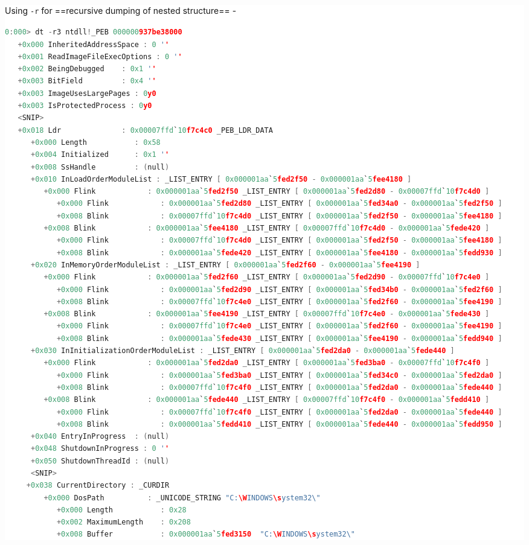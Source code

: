 Using `-r` for ==recursive dumping of nested structure== -

```c
0:000> dt -r3 ntdll!_PEB 000000937be38000
   +0x000 InheritedAddressSpace : 0 ''
   +0x001 ReadImageFileExecOptions : 0 ''
   +0x002 BeingDebugged    : 0x1 ''
   +0x003 BitField         : 0x4 ''
   +0x003 ImageUsesLargePages : 0y0
   +0x003 IsProtectedProcess : 0y0
   <SNIP>
   +0x018 Ldr              : 0x00007ffd`10f7c4c0 _PEB_LDR_DATA
      +0x000 Length           : 0x58
      +0x004 Initialized      : 0x1 ''
      +0x008 SsHandle         : (null) 
      +0x010 InLoadOrderModuleList : _LIST_ENTRY [ 0x000001aa`5fed2f50 - 0x000001aa`5fee4180 ]
         +0x000 Flink            : 0x000001aa`5fed2f50 _LIST_ENTRY [ 0x000001aa`5fed2d80 - 0x00007ffd`10f7c4d0 ]
            +0x000 Flink            : 0x000001aa`5fed2d80 _LIST_ENTRY [ 0x000001aa`5fed34a0 - 0x000001aa`5fed2f50 ]
            +0x008 Blink            : 0x00007ffd`10f7c4d0 _LIST_ENTRY [ 0x000001aa`5fed2f50 - 0x000001aa`5fee4180 ]
         +0x008 Blink            : 0x000001aa`5fee4180 _LIST_ENTRY [ 0x00007ffd`10f7c4d0 - 0x000001aa`5fede420 ]
            +0x000 Flink            : 0x00007ffd`10f7c4d0 _LIST_ENTRY [ 0x000001aa`5fed2f50 - 0x000001aa`5fee4180 ]
            +0x008 Blink            : 0x000001aa`5fede420 _LIST_ENTRY [ 0x000001aa`5fee4180 - 0x000001aa`5fedd930 ]
      +0x020 InMemoryOrderModuleList : _LIST_ENTRY [ 0x000001aa`5fed2f60 - 0x000001aa`5fee4190 ]
         +0x000 Flink            : 0x000001aa`5fed2f60 _LIST_ENTRY [ 0x000001aa`5fed2d90 - 0x00007ffd`10f7c4e0 ]
            +0x000 Flink            : 0x000001aa`5fed2d90 _LIST_ENTRY [ 0x000001aa`5fed34b0 - 0x000001aa`5fed2f60 ]
            +0x008 Blink            : 0x00007ffd`10f7c4e0 _LIST_ENTRY [ 0x000001aa`5fed2f60 - 0x000001aa`5fee4190 ]
         +0x008 Blink            : 0x000001aa`5fee4190 _LIST_ENTRY [ 0x00007ffd`10f7c4e0 - 0x000001aa`5fede430 ]
            +0x000 Flink            : 0x00007ffd`10f7c4e0 _LIST_ENTRY [ 0x000001aa`5fed2f60 - 0x000001aa`5fee4190 ]
            +0x008 Blink            : 0x000001aa`5fede430 _LIST_ENTRY [ 0x000001aa`5fee4190 - 0x000001aa`5fedd940 ]
      +0x030 InInitializationOrderModuleList : _LIST_ENTRY [ 0x000001aa`5fed2da0 - 0x000001aa`5fede440 ]
         +0x000 Flink            : 0x000001aa`5fed2da0 _LIST_ENTRY [ 0x000001aa`5fed3ba0 - 0x00007ffd`10f7c4f0 ]
            +0x000 Flink            : 0x000001aa`5fed3ba0 _LIST_ENTRY [ 0x000001aa`5fed34c0 - 0x000001aa`5fed2da0 ]
            +0x008 Blink            : 0x00007ffd`10f7c4f0 _LIST_ENTRY [ 0x000001aa`5fed2da0 - 0x000001aa`5fede440 ]
         +0x008 Blink            : 0x000001aa`5fede440 _LIST_ENTRY [ 0x00007ffd`10f7c4f0 - 0x000001aa`5fedd410 ]
            +0x000 Flink            : 0x00007ffd`10f7c4f0 _LIST_ENTRY [ 0x000001aa`5fed2da0 - 0x000001aa`5fede440 ]
            +0x008 Blink            : 0x000001aa`5fedd410 _LIST_ENTRY [ 0x000001aa`5fede440 - 0x000001aa`5fedd950 ]
      +0x040 EntryInProgress  : (null) 
      +0x048 ShutdownInProgress : 0 ''
      +0x050 ShutdownThreadId : (null)
      <SNIP>
     +0x038 CurrentDirectory : _CURDIR
         +0x000 DosPath          : _UNICODE_STRING "C:\WINDOWS\system32\"
            +0x000 Length           : 0x28
            +0x002 MaximumLength    : 0x208
            +0x008 Buffer           : 0x000001aa`5fed3150  "C:\WINDOWS\system32\"
```